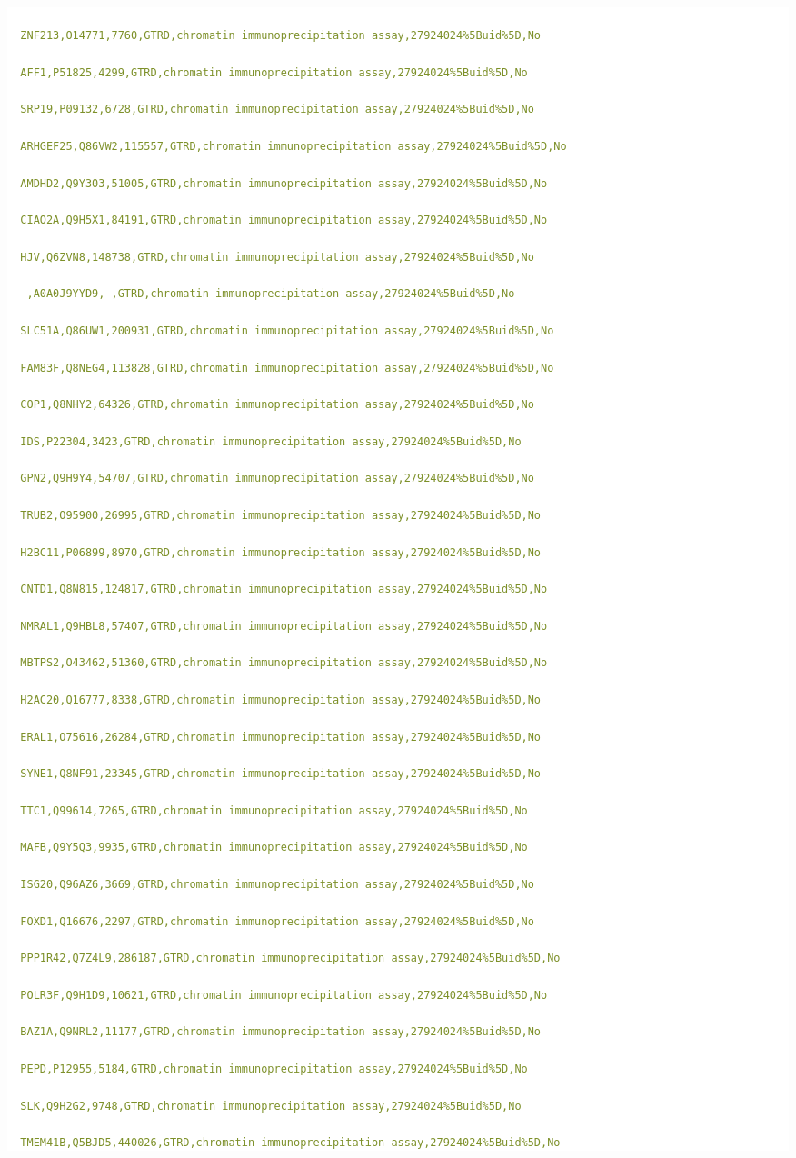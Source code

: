 ```yaml

  ZNF213,O14771,7760,GTRD,chromatin immunoprecipitation assay,27924024%5Buid%5D,No

  AFF1,P51825,4299,GTRD,chromatin immunoprecipitation assay,27924024%5Buid%5D,No

  SRP19,P09132,6728,GTRD,chromatin immunoprecipitation assay,27924024%5Buid%5D,No

  ARHGEF25,Q86VW2,115557,GTRD,chromatin immunoprecipitation assay,27924024%5Buid%5D,No

  AMDHD2,Q9Y303,51005,GTRD,chromatin immunoprecipitation assay,27924024%5Buid%5D,No

  CIAO2A,Q9H5X1,84191,GTRD,chromatin immunoprecipitation assay,27924024%5Buid%5D,No

  HJV,Q6ZVN8,148738,GTRD,chromatin immunoprecipitation assay,27924024%5Buid%5D,No

  -,A0A0J9YYD9,-,GTRD,chromatin immunoprecipitation assay,27924024%5Buid%5D,No

  SLC51A,Q86UW1,200931,GTRD,chromatin immunoprecipitation assay,27924024%5Buid%5D,No

  FAM83F,Q8NEG4,113828,GTRD,chromatin immunoprecipitation assay,27924024%5Buid%5D,No

  COP1,Q8NHY2,64326,GTRD,chromatin immunoprecipitation assay,27924024%5Buid%5D,No

  IDS,P22304,3423,GTRD,chromatin immunoprecipitation assay,27924024%5Buid%5D,No

  GPN2,Q9H9Y4,54707,GTRD,chromatin immunoprecipitation assay,27924024%5Buid%5D,No

  TRUB2,O95900,26995,GTRD,chromatin immunoprecipitation assay,27924024%5Buid%5D,No

  H2BC11,P06899,8970,GTRD,chromatin immunoprecipitation assay,27924024%5Buid%5D,No

  CNTD1,Q8N815,124817,GTRD,chromatin immunoprecipitation assay,27924024%5Buid%5D,No

  NMRAL1,Q9HBL8,57407,GTRD,chromatin immunoprecipitation assay,27924024%5Buid%5D,No

  MBTPS2,O43462,51360,GTRD,chromatin immunoprecipitation assay,27924024%5Buid%5D,No

  H2AC20,Q16777,8338,GTRD,chromatin immunoprecipitation assay,27924024%5Buid%5D,No

  ERAL1,O75616,26284,GTRD,chromatin immunoprecipitation assay,27924024%5Buid%5D,No

  SYNE1,Q8NF91,23345,GTRD,chromatin immunoprecipitation assay,27924024%5Buid%5D,No

  TTC1,Q99614,7265,GTRD,chromatin immunoprecipitation assay,27924024%5Buid%5D,No

  MAFB,Q9Y5Q3,9935,GTRD,chromatin immunoprecipitation assay,27924024%5Buid%5D,No

  ISG20,Q96AZ6,3669,GTRD,chromatin immunoprecipitation assay,27924024%5Buid%5D,No

  FOXD1,Q16676,2297,GTRD,chromatin immunoprecipitation assay,27924024%5Buid%5D,No

  PPP1R42,Q7Z4L9,286187,GTRD,chromatin immunoprecipitation assay,27924024%5Buid%5D,No

  POLR3F,Q9H1D9,10621,GTRD,chromatin immunoprecipitation assay,27924024%5Buid%5D,No

  BAZ1A,Q9NRL2,11177,GTRD,chromatin immunoprecipitation assay,27924024%5Buid%5D,No

  PEPD,P12955,5184,GTRD,chromatin immunoprecipitation assay,27924024%5Buid%5D,No

  SLK,Q9H2G2,9748,GTRD,chromatin immunoprecipitation assay,27924024%5Buid%5D,No

  TMEM41B,Q5BJD5,440026,GTRD,chromatin immunoprecipitation assay,27924024%5Buid%5D,No

```